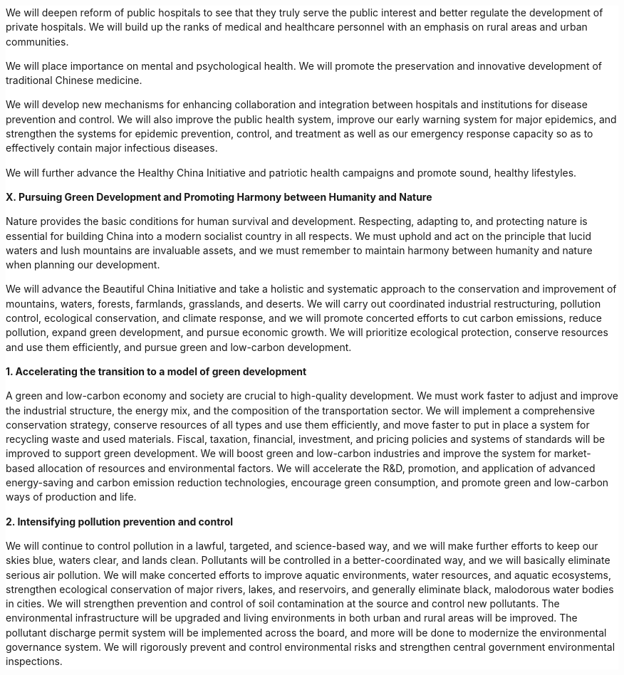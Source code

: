 We will deepen reform of public hospitals to see that they truly serve the public interest and better regulate the development of private hospitals. We will build up the ranks of medical and healthcare personnel with an emphasis on rural areas and urban communities.

We will place importance on mental and psychological health. We will promote the preservation and innovative development of traditional Chinese medicine.

We will develop new mechanisms for enhancing collaboration and integration between hospitals and institutions for disease prevention and control. We will also improve the public health system, improve our early warning system for major epidemics, and strengthen the systems for epidemic prevention, control, and treatment as well as our emergency response capacity so as to effectively contain major infectious diseases.

We will further advance the Healthy China Initiative and patriotic health campaigns and promote sound, healthy lifestyles.

**X. Pursuing Green Development and Promoting Harmony between Humanity and Nature**

Nature provides the basic conditions for human survival and development. Respecting, adapting to, and protecting nature is essential for building China into a modern socialist country in all respects. We must uphold and act on the principle that lucid waters and lush mountains are invaluable assets, and we must remember to maintain harmony between humanity and nature when planning our development.

We will advance the Beautiful China Initiative and take a holistic and systematic approach to the conservation and improvement of mountains, waters, forests, farmlands, grasslands, and deserts. We will carry out coordinated industrial restructuring, pollution control, ecological conservation, and climate response, and we will promote concerted efforts to cut carbon emissions, reduce pollution, expand green development, and pursue economic growth. We will prioritize ecological protection, conserve resources and use them efficiently, and pursue green and low-carbon development.

**1. Accelerating the transition to a model of green development**

A green and low-carbon economy and society are crucial to high-quality development. We must work faster to adjust and improve the industrial structure, the energy mix, and the composition of the transportation sector. We will implement a comprehensive conservation strategy, conserve resources of all types and use them efficiently, and move faster to put in place a system for recycling waste and used materials. Fiscal, taxation, financial, investment, and pricing policies and systems of standards will be improved to support green development. We will boost green and low-carbon industries and improve the system for market-based allocation of resources and environmental factors. We will accelerate the R&D, promotion, and application of advanced energy-saving and carbon emission reduction technologies, encourage green consumption, and promote green and low-carbon ways of production and life.

**2. Intensifying pollution prevention and control**

We will continue to control pollution in a lawful, targeted, and science-based way, and we will make further efforts to keep our skies blue, waters clear, and lands clean. Pollutants will be controlled in a better-coordinated way, and we will basically eliminate serious air pollution. We will make concerted efforts to improve aquatic environments, water resources, and aquatic ecosystems, strengthen ecological conservation of major rivers, lakes, and reservoirs, and generally eliminate black, malodorous water bodies in cities. We will strengthen prevention and control of soil contamination at the source and control new pollutants. The environmental infrastructure will be upgraded and living environments in both urban and rural areas will be improved. The pollutant discharge permit system will be implemented across the board, and more will be done to modernize the environmental governance system. We will rigorously prevent and control environmental risks and strengthen central government environmental inspections.

